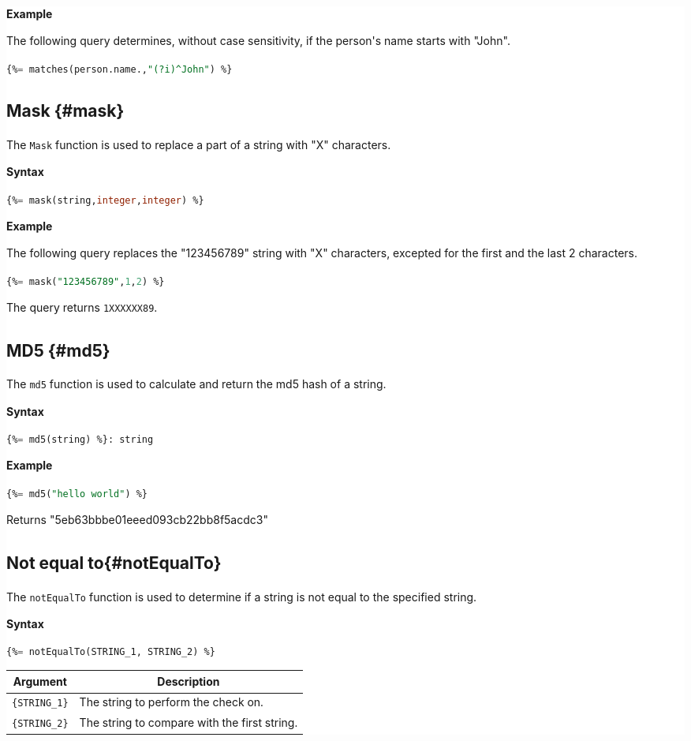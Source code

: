 **Example**

The following query determines, without case sensitivity, if the person's name starts with "John".

```sql
{%= matches(person.name.,"(?i)^John") %}
```

## Mask {#mask}

The `Mask` function is used to replace a part of a string with "X" characters.

**Syntax**

```sql
{%= mask(string,integer,integer) %}
```

**Example**

The following query replaces the "123456789" string with "X" characters, excepted for the first and the last 2 characters.

```sql
{%= mask("123456789",1,2) %}
```

The query returns `1XXXXXX89`.

## MD5 {#md5}

The `md5` function is used to calculate and return the md5 hash of a string.

**Syntax**

```sql
{%= md5(string) %}: string
```

**Example**

```sql
{%= md5("hello world") %}
```

Returns "5eb63bbbe01eeed093cb22bb8f5acdc3"

## Not equal to{#notEqualTo}

The `notEqualTo` function is used to determine if a string is not equal to the specified string.

**Syntax**

```sql
{%= notEqualTo(STRING_1, STRING_2) %}
```

| Argument | Description |
| --------- | ----------- |
| `{STRING_1}` | The string to perform the check on. |
| `{STRING_2}` | The string to compare with the first string. |
